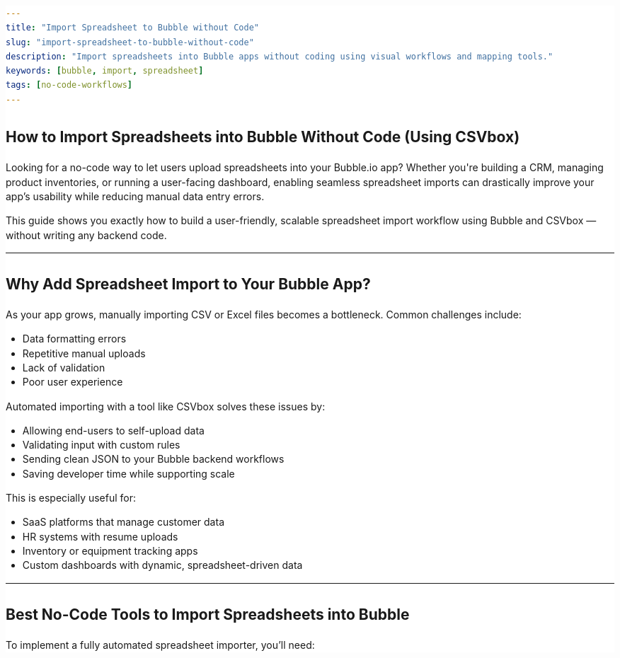 ```yaml
---
title: "Import Spreadsheet to Bubble without Code"
slug: "import-spreadsheet-to-bubble-without-code"
description: "Import spreadsheets into Bubble apps without coding using visual workflows and mapping tools."
keywords: [bubble, import, spreadsheet]
tags: [no-code-workflows]
---
```


## How to Import Spreadsheets into Bubble Without Code (Using CSVbox)

Looking for a no-code way to let users upload spreadsheets into your Bubble.io app? Whether you're building a CRM, managing product inventories, or running a user-facing dashboard, enabling seamless spreadsheet imports can drastically improve your app’s usability while reducing manual data entry errors.

This guide shows you exactly how to build a user-friendly, scalable spreadsheet import workflow using Bubble and CSVbox — without writing any backend code.

---

## Why Add Spreadsheet Import to Your Bubble App?

As your app grows, manually importing CSV or Excel files becomes a bottleneck. Common challenges include:

- Data formatting errors
- Repetitive manual uploads
- Lack of validation
- Poor user experience

Automated importing with a tool like CSVbox solves these issues by:

- Allowing end-users to self-upload data
- Validating input with custom rules
- Sending clean JSON to your Bubble backend workflows
- Saving developer time while supporting scale

This is especially useful for:

- SaaS platforms that manage customer data
- HR systems with resume uploads
- Inventory or equipment tracking apps
- Custom dashboards with dynamic, spreadsheet-driven data

---

## Best No-Code Tools to Import Spreadsheets into Bubble

To implement a fully automated spreadsheet importer, you’ll need:
